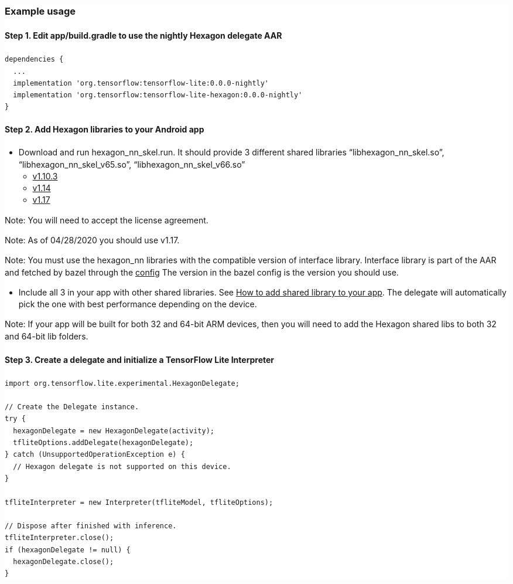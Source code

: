 ### Example usage

#### Step 1. Edit app/build.gradle to use the nightly Hexagon delegate AAR

```
dependencies {
  ...
  implementation 'org.tensorflow:tensorflow-lite:0.0.0-nightly'
  implementation 'org.tensorflow:tensorflow-lite-hexagon:0.0.0-nightly'
}
```

#### Step 2. Add Hexagon libraries to your Android app

*   Download and run hexagon_nn_skel.run. It should provide 3 different shared
    libraries “libhexagon_nn_skel.so”, “libhexagon_nn_skel_v65.so”,
    “libhexagon_nn_skel_v66.so”
    *   [v1.10.3](https://storage.cloud.google.com/download.tensorflow.org/tflite/hexagon_nn_skel_1_10_3_1.run)
    *   [v1.14](https://storage.cloud.google.com/download.tensorflow.org/tflite/hexagon_nn_skel_v1.14.run)
    *   [v1.17](https://storage.cloud.google.com/download.tensorflow.org/tflite/hexagon_nn_skel_v1.17.0.0.run)

Note: You will need to accept the license agreement.

Note: As of 04/28/2020 you should use v1.17.

Note: You must use the hexagon_nn libraries with the compatible version of
interface library. Interface library is part of the AAR and fetched by bazel
through the
[config](https://github.com/tensorflow/tensorflow/blob/master/third_party/hexagon/workspace.bzl)
The version in the bazel config is the version you should use.

*   Include all 3 in your app with other shared libraries. See
    [How to add shared library to your app](#how-to-add-shared-library-to-your-app).
    The delegate will automatically pick the one with best performance depending
    on the device.

Note: If your app will be built for both 32 and 64-bit ARM devices, then you
will need to add the Hexagon shared libs to both 32 and 64-bit lib folders.

#### Step 3. Create a delegate and initialize a TensorFlow Lite Interpreter

```
import org.tensorflow.lite.experimental.HexagonDelegate;

// Create the Delegate instance.
try {
  hexagonDelegate = new HexagonDelegate(activity);
  tfliteOptions.addDelegate(hexagonDelegate);
} catch (UnsupportedOperationException e) {
  // Hexagon delegate is not supported on this device.
}

tfliteInterpreter = new Interpreter(tfliteModel, tfliteOptions);

// Dispose after finished with inference.
tfliteInterpreter.close();
if (hexagonDelegate != null) {
  hexagonDelegate.close();
}
```
